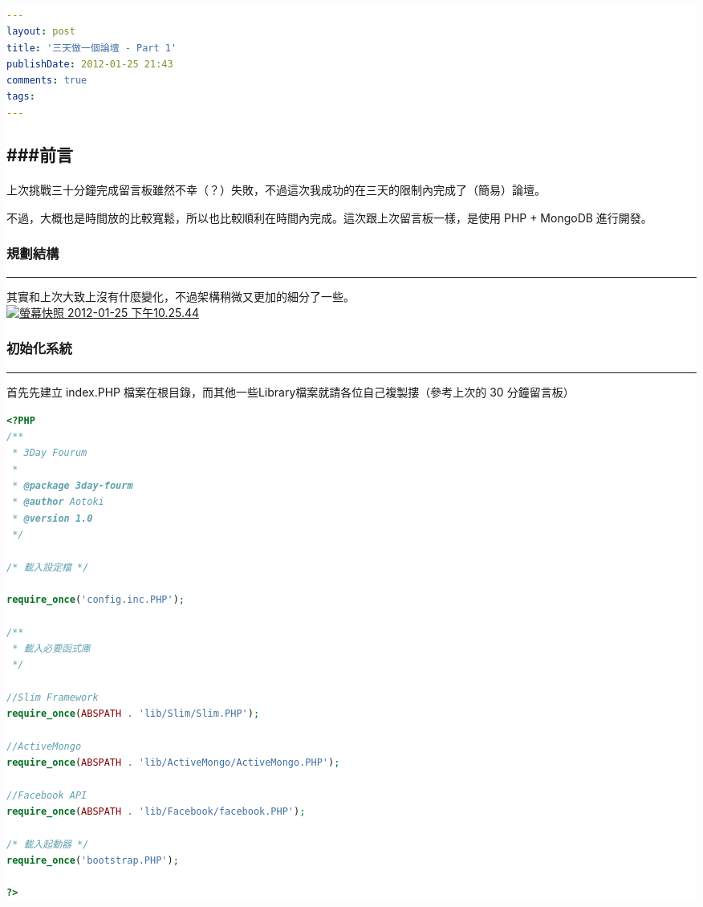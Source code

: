 ```yaml
---
layout: post
title: '三天做一個論壇 - Part 1'
publishDate: 2012-01-25 21:43
comments: true
tags: 
---
```



###前言
---
上次挑戰三十分鐘完成留言板雖然不幸（？）失敗，不過這次我成功的在三天的限制內完成了（簡易）論壇。

不過，大概也是時間放的比較寬鬆，所以也比較順利在時間內完成。這次跟上次留言板一樣，是使用 PHP + MongoDB 進行開發。



### 規劃結構
---
其實和上次大致上沒有什麼變化，不過架構稍微又更加的細分了一些。<br />
[![螢幕快照 2012\-01\-25 下午10\.25\.44](https://farm8.staticflickr.com/7024/6760280007_4e2d76c2bb.jpg)](https://www.flickr.com/photos/elct9620/6760280007/)

### 初始化系統
---
首先先建立 index.PHP 檔案在根目錄，而其他一些Library檔案就請各位自己複製摟（參考上次的 30 分鐘留言板）

``` PHP index.PHP
<?PHP
/**
 * 3Day Fourum
 * 
 * @package 3day-fourm
 * @author Aotoki
 * @version 1.0
 */

/* 載入設定檔 */
 
require_once('config.inc.PHP');
 
/**
 * 載入必要函式庫 
 */

//Slim Framework 
require_once(ABSPATH . 'lib/Slim/Slim.PHP');
 
//ActiveMongo
require_once(ABSPATH . 'lib/ActiveMongo/ActiveMongo.PHP');

//Facebook API
require_once(ABSPATH . 'lib/Facebook/facebook.PHP');

/* 載入起動器 */
require_once('bootstrap.PHP');

?>
```
